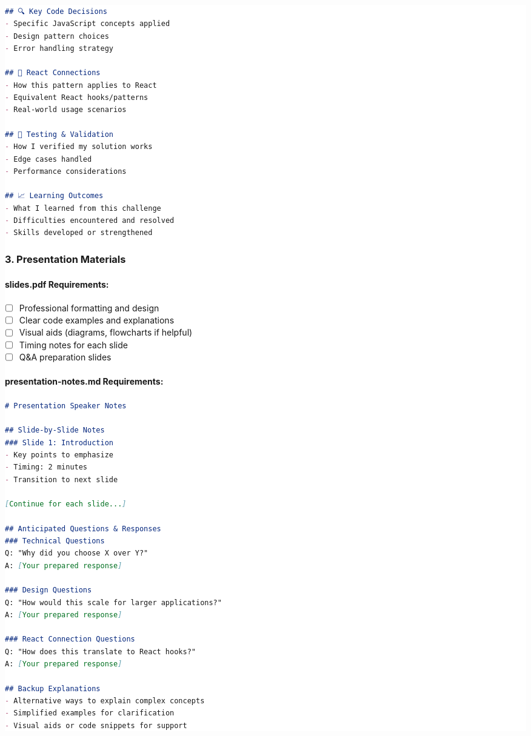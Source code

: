 ```markdown
## 🔍 Key Code Decisions
- Specific JavaScript concepts applied
- Design pattern choices
- Error handling strategy

## 🚀 React Connections
- How this pattern applies to React
- Equivalent React hooks/patterns
- Real-world usage scenarios

## 🧪 Testing & Validation
- How I verified my solution works
- Edge cases handled
- Performance considerations

## 📈 Learning Outcomes
- What I learned from this challenge
- Difficulties encountered and resolved
- Skills developed or strengthened
```

### 3. **Presentation Materials**

#### **slides.pdf Requirements:**
- [ ] Professional formatting and design
- [ ] Clear code examples and explanations
- [ ] Visual aids (diagrams, flowcharts if helpful)
- [ ] Timing notes for each slide
- [ ] Q&A preparation slides

#### **presentation-notes.md Requirements:**
```markdown
# Presentation Speaker Notes

## Slide-by-Slide Notes
### Slide 1: Introduction
- Key points to emphasize
- Timing: 2 minutes
- Transition to next slide

[Continue for each slide...]

## Anticipated Questions & Responses
### Technical Questions
Q: "Why did you choose X over Y?"
A: [Your prepared response]

### Design Questions
Q: "How would this scale for larger applications?"
A: [Your prepared response]

### React Connection Questions
Q: "How does this translate to React hooks?"
A: [Your prepared response]

## Backup Explanations
- Alternative ways to explain complex concepts
- Simplified examples for clarification
- Visual aids or code snippets for support
```
